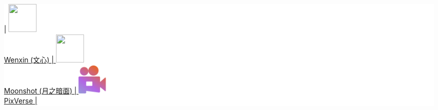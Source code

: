 | <a href="https://lobehub.com/icons/wenxin"><picture><source media="(prefers-color-scheme: dark)" srcset="https://raw.githubusercontent.com/bentwnghk/lobe-icons/refs/heads/master/packages/static-png/dark/wenxin-color.png" /><img height="56px" width="56px" src="https://raw.githubusercontent.com/bentwnghk/lobe-icons/refs/heads/master/packages/static-png/light/wenxin-color.png" /></picture><br/>Wenxin (文心)                           | <a href="https://lobehub.com/icons/moonshot"><picture><source media="(prefers-color-scheme: dark)" srcset="https://raw.githubusercontent.com/bentwnghk/lobe-icons/refs/heads/master/packages/static-png/dark/moonshot.png" /><img height="56px" width="56px" src="https://raw.githubusercontent.com/bentwnghk/lobe-icons/refs/heads/master/packages/static-png/light/moonshot.png" /></picture><br/>Moonshot (月之暗面)                                | <a href="https://lobehub.com/icons/pixverse"><picture><source media="(prefers-color-scheme: dark)" srcset="https://raw.githubusercontent.com/bentwnghk/lobe-icons/refs/heads/master/packages/static-png/dark/pixverse-color.png" /><img height="56px" width="56px" src="https://raw.githubusercontent.com/bentwnghk/lobe-icons/refs/heads/master/packages/static-png/light/pixverse-color.png" /></picture><br/>PixVerse                    |